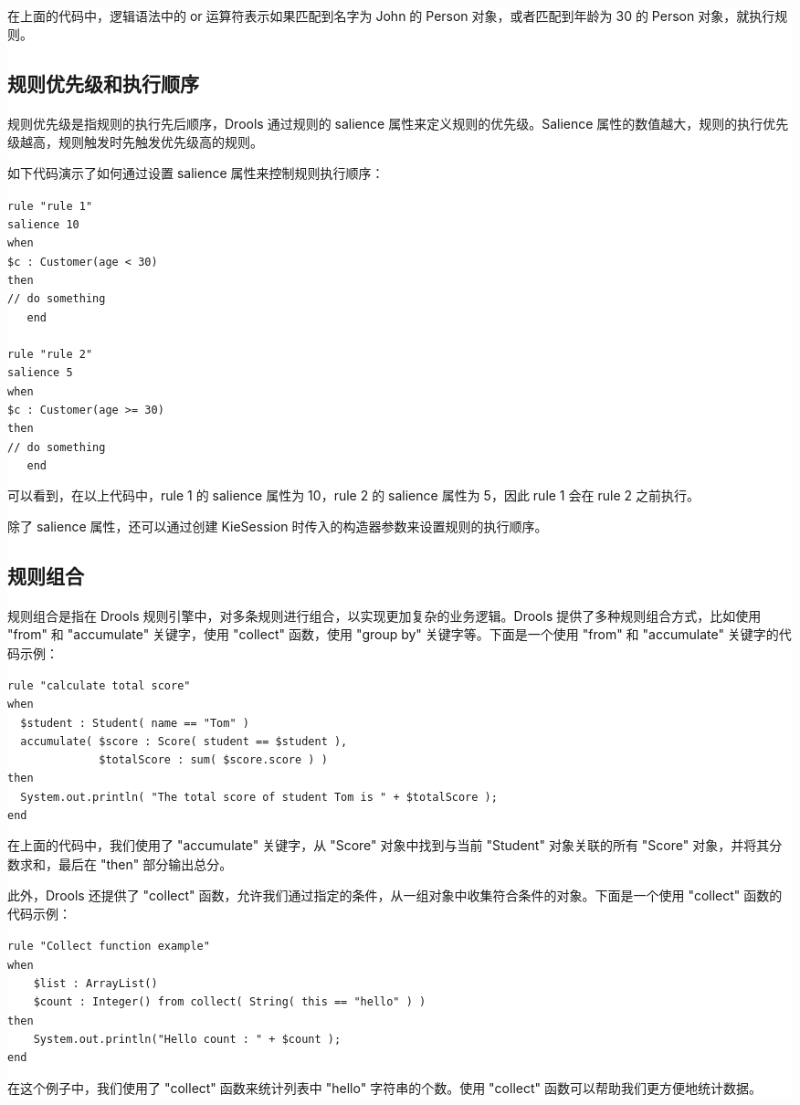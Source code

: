 在上面的代码中，逻辑语法中的 or 运算符表示如果匹配到名字为 John 的 Person 对象，或者匹配到年龄为 30 的 Person 对象，就执行规则。

## 规则优先级和执行顺序
规则优先级是指规则的执行先后顺序，Drools 通过规则的 salience 属性来定义规则的优先级。Salience 属性的数值越大，规则的执行优先级越高，规则触发时先触发优先级高的规则。

如下代码演示了如何通过设置 salience 属性来控制规则执行顺序：
```
rule "rule 1"
salience 10
when
$c : Customer(age < 30)
then
// do something
   end

rule "rule 2"
salience 5
when
$c : Customer(age >= 30)
then
// do something
   end
```
可以看到，在以上代码中，rule 1 的 salience 属性为 10，rule 2 的 salience 属性为 5，因此 rule 1 会在 rule 2 之前执行。

除了 salience 属性，还可以通过创建 KieSession 时传入的构造器参数来设置规则的执行顺序。

## 规则组合
规则组合是指在 Drools 规则引擎中，对多条规则进行组合，以实现更加复杂的业务逻辑。Drools 提供了多种规则组合方式，比如使用 "from" 和 "accumulate" 关键字，使用 "collect" 函数，使用 "group by" 关键字等。下面是一个使用 "from" 和 "accumulate" 关键字的代码示例：
```
rule "calculate total score"
when
  $student : Student( name == "Tom" )
  accumulate( $score : Score( student == $student ), 
              $totalScore : sum( $score.score ) )
then
  System.out.println( "The total score of student Tom is " + $totalScore );
end
```
在上面的代码中，我们使用了 "accumulate" 关键字，从 "Score" 对象中找到与当前 "Student" 对象关联的所有 "Score" 对象，并将其分数求和，最后在 "then" 部分输出总分。

此外，Drools 还提供了 "collect" 函数，允许我们通过指定的条件，从一组对象中收集符合条件的对象。下面是一个使用 "collect" 函数的代码示例：
```
rule "Collect function example"
when
    $list : ArrayList()
    $count : Integer() from collect( String( this == "hello" ) )
then
    System.out.println("Hello count : " + $count );
end
```
在这个例子中，我们使用了 "collect" 函数来统计列表中 "hello" 字符串的个数。使用 "collect" 函数可以帮助我们更方便地统计数据。
